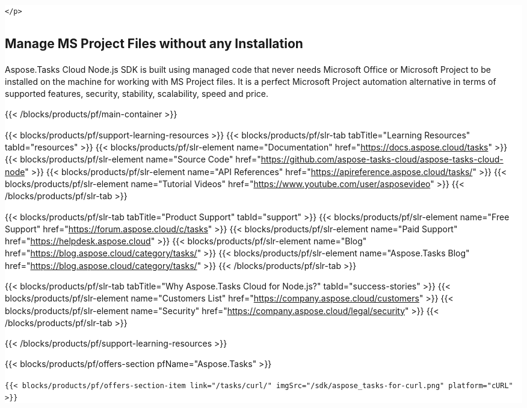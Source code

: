     </p>
   </div>
   <div class="col-lg-12">
    <h2 class="h2title">
     Manage MS Project Files without any Installation
    </h2>
    <p>
     Aspose.Tasks Cloud Node.js SDK is built using managed code that never needs Microsoft Office or Microsoft Project to be installed on the machine for working with MS Project files. It is a perfect Microsoft Project automation alternative in terms of supported features, security, stability, scalability, speed and price.
    </p>
   </div>
  </div>
 </div>
</div>


{{< /blocks/products/pf/main-container >}}

{{< blocks/products/pf/support-learning-resources >}}
{{< blocks/products/pf/slr-tab tabTitle="Learning Resources" tabId="resources" >}}
{{< blocks/products/pf/slr-element name="Documentation" href="https://docs.aspose.cloud/tasks" >}}
{{< blocks/products/pf/slr-element name="Source Code" href="https://github.com/aspose-tasks-cloud/aspose-tasks-cloud-node" >}}
{{< blocks/products/pf/slr-element name="API References" href="https://apireference.aspose.cloud/tasks/" >}}
{{< blocks/products/pf/slr-element name="Tutorial Videos" href="https://www.youtube.com/user/asposevideo" >}}
{{< /blocks/products/pf/slr-tab >}}

{{< blocks/products/pf/slr-tab tabTitle="Product Support" tabId="support" >}}
{{< blocks/products/pf/slr-element name="Free Support" href="https://forum.aspose.cloud/c/tasks" >}}
{{< blocks/products/pf/slr-element name="Paid Support" href="https://helpdesk.aspose.cloud" >}}
{{< blocks/products/pf/slr-element name="Blog" href="https://blog.aspose.cloud/category/tasks/" >}}
{{< blocks/products/pf/slr-element name="Aspose.Tasks Blog" href="https://blog.aspose.cloud/category/tasks/" >}}
{{< /blocks/products/pf/slr-tab >}}

{{< blocks/products/pf/slr-tab tabTitle="Why Aspose.Tasks Cloud for Node.js?" tabId="success-stories" >}}
{{< blocks/products/pf/slr-element name="Customers List" href="https://company.aspose.cloud/customers" >}}
{{< blocks/products/pf/slr-element name="Security" href="https://company.aspose.cloud/legal/security" >}}
{{< /blocks/products/pf/slr-tab >}}

{{< /blocks/products/pf/support-learning-resources >}}


{{< blocks/products/pf/offers-section pfName="Aspose.Tasks" >}}

    {{< blocks/products/pf/offers-section-item link="/tasks/curl/" imgSrc="/sdk/aspose_tasks-for-curl.png" platform="cURL" >}}
	